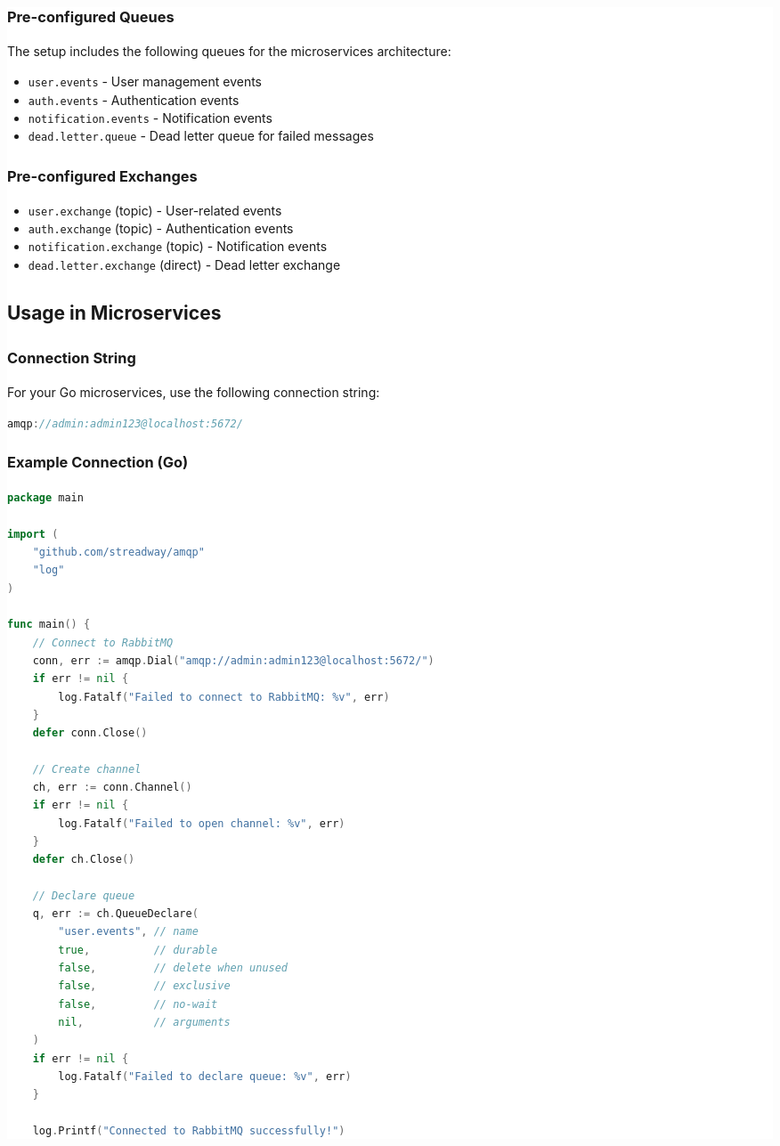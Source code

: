 ### Pre-configured Queues

The setup includes the following queues for the microservices architecture:

- `user.events` - User management events
- `auth.events` - Authentication events  
- `notification.events` - Notification events
- `dead.letter.queue` - Dead letter queue for failed messages

### Pre-configured Exchanges

- `user.exchange` (topic) - User-related events
- `auth.exchange` (topic) - Authentication events
- `notification.exchange` (topic) - Notification events
- `dead.letter.exchange` (direct) - Dead letter exchange

## Usage in Microservices

### Connection String

For your Go microservices, use the following connection string:

```go
amqp://admin:admin123@localhost:5672/
```

### Example Connection (Go)

```go
package main

import (
    "github.com/streadway/amqp"
    "log"
)

func main() {
    // Connect to RabbitMQ
    conn, err := amqp.Dial("amqp://admin:admin123@localhost:5672/")
    if err != nil {
        log.Fatalf("Failed to connect to RabbitMQ: %v", err)
    }
    defer conn.Close()

    // Create channel
    ch, err := conn.Channel()
    if err != nil {
        log.Fatalf("Failed to open channel: %v", err)
    }
    defer ch.Close()

    // Declare queue
    q, err := ch.QueueDeclare(
        "user.events", // name
        true,          // durable
        false,         // delete when unused
        false,         // exclusive
        false,         // no-wait
        nil,           // arguments
    )
    if err != nil {
        log.Fatalf("Failed to declare queue: %v", err)
    }

    log.Printf("Connected to RabbitMQ successfully!")
```